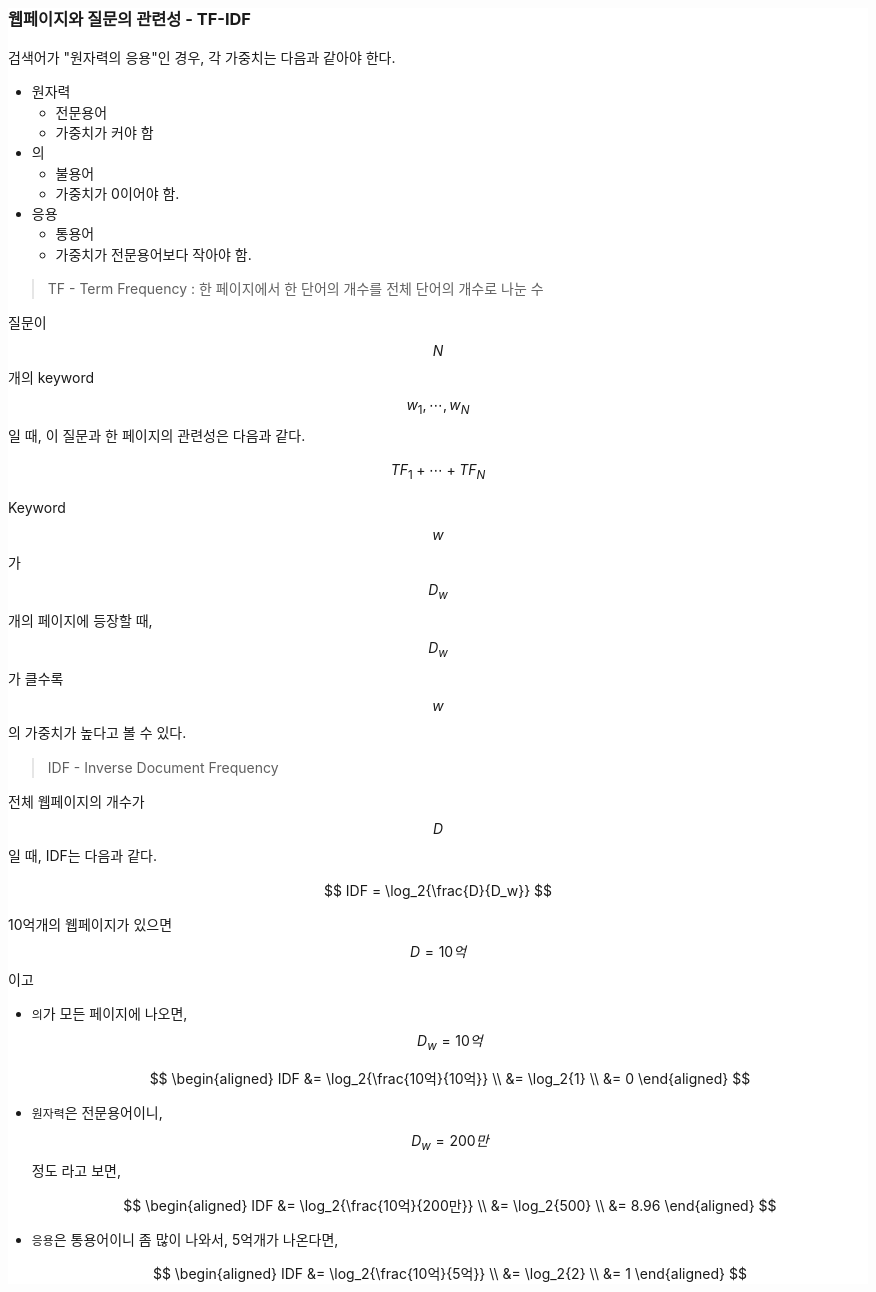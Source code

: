 ### 웹페이지와 질문의 관련성 - TF-IDF

검색어가 "원자력의 응용"인 경우, 각 가중치는 다음과 같아야 한다.

* 원자력
  * 전문용어
  * 가중치가 커야 함
* 의
  * 불용어
  * 가중치가 0이어야 함.
* 응용
  * 통용어
  * 가중치가 전문용어보다 작아야 함.

> TF - Term Frequency : 한 페이지에서 한 단어의 개수를 전체 단어의 개수로 나눈 수

질문이 $$N$$개의 keyword $$w_1, \cdots, w_N$$일 때, 이 질문과 한 페이지의 관련성은 다음과 같다.

$$ TF_1 + \cdots + TF_N $$

Keyword $$w$$가 $$D_w$$개의 페이지에 등장할 때, $$D_w$$가 클수록 $$w$$의 가중치가 높다고 볼 수 있다.

> IDF - Inverse Document Frequency

전체 웹페이지의 개수가 $$D$$일 때, IDF는 다음과 같다.

$$ IDF = \log_2{\frac{D}{D_w}} $$

10억개의 웹페이지가 있으면 $$D = 10억$$이고

* `의`가 모든 페이지에 나오면, $$D_w = 10억$$

    $$
    \begin{aligned}
    IDF &= \log_2{\frac{10억}{10억}}  \\
        &= \log_2{1}                  \\
        &= 0
    \end{aligned}
    $$

* `원자력`은 전문용어이니, $$D_w = 200만$$정도 라고 보면,

    $$
    \begin{aligned}
    IDF &= \log_2{\frac{10억}{200만}} \\
        &= \log_2{500}                \\
        &= 8.96
    \end{aligned}
    $$

* `응용`은 통용어이니 좀 많이 나와서, 5억개가 나온다면,

    $$
    \begin{aligned}
    IDF &= \log_2{\frac{10억}{5억}}   \\
        &= \log_2{2}                  \\
        &= 1
    \end{aligned}
    $$
